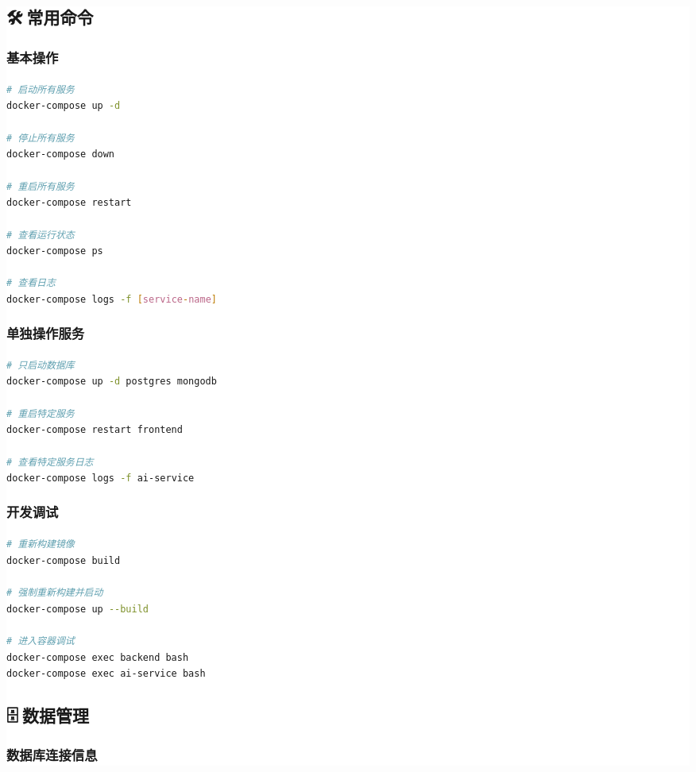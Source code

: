## 🛠️ 常用命令

### 基本操作

```bash
# 启动所有服务
docker-compose up -d

# 停止所有服务
docker-compose down

# 重启所有服务
docker-compose restart

# 查看运行状态
docker-compose ps

# 查看日志
docker-compose logs -f [service-name]
```

### 单独操作服务

```bash
# 只启动数据库
docker-compose up -d postgres mongodb

# 重启特定服务
docker-compose restart frontend

# 查看特定服务日志
docker-compose logs -f ai-service
```

### 开发调试

```bash
# 重新构建镜像
docker-compose build

# 强制重新构建并启动
docker-compose up --build

# 进入容器调试
docker-compose exec backend bash
docker-compose exec ai-service bash
```

## 🗄️ 数据管理

### 数据库连接信息
